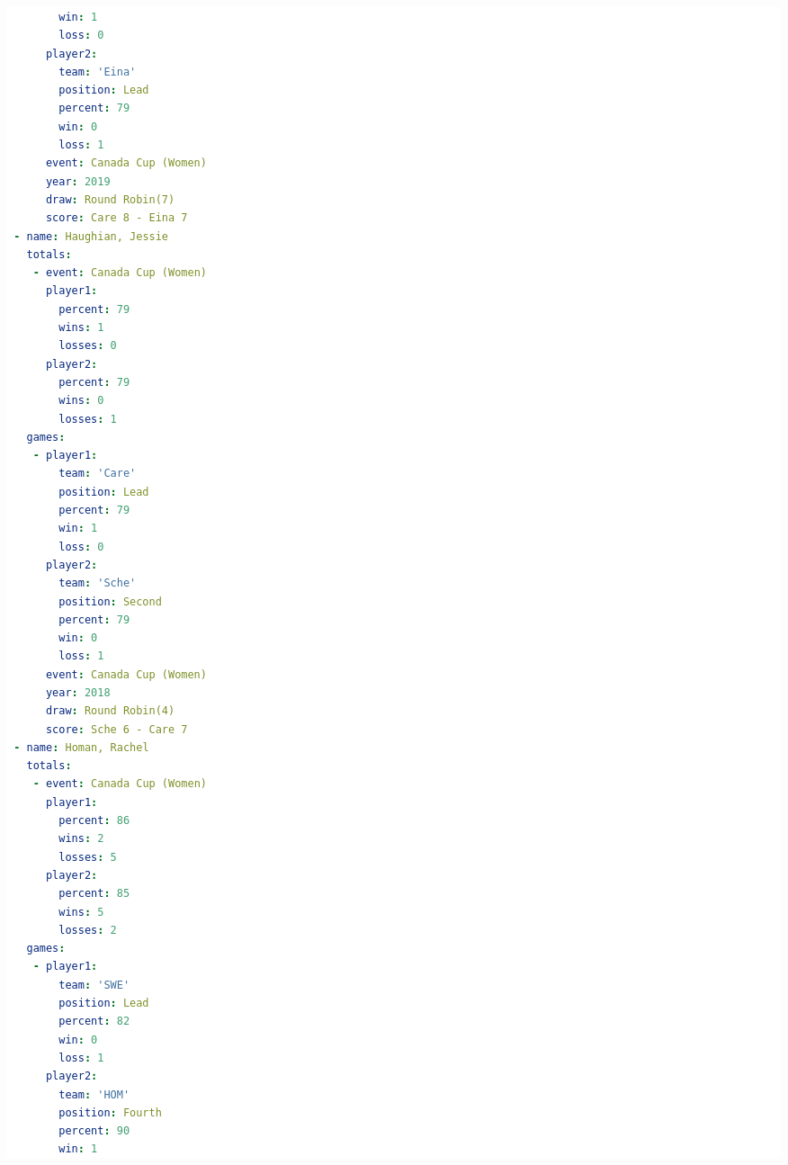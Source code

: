 ```yaml
        win: 1
        loss: 0
      player2:
        team: 'Eina'
        position: Lead
        percent: 79
        win: 0
        loss: 1
      event: Canada Cup (Women)
      year: 2019
      draw: Round Robin(7)
      score: Care 8 - Eina 7
 - name: Haughian, Jessie
   totals:
    - event: Canada Cup (Women)
      player1:
        percent: 79
        wins: 1
        losses: 0
      player2:
        percent: 79
        wins: 0
        losses: 1
   games:
    - player1:
        team: 'Care'
        position: Lead
        percent: 79
        win: 1
        loss: 0
      player2:
        team: 'Sche'
        position: Second
        percent: 79
        win: 0
        loss: 1
      event: Canada Cup (Women)
      year: 2018
      draw: Round Robin(4)
      score: Sche 6 - Care 7
 - name: Homan, Rachel
   totals:
    - event: Canada Cup (Women)
      player1:
        percent: 86
        wins: 2
        losses: 5
      player2:
        percent: 85
        wins: 5
        losses: 2
   games:
    - player1:
        team: 'SWE'
        position: Lead
        percent: 82
        win: 0
        loss: 1
      player2:
        team: 'HOM'
        position: Fourth
        percent: 90
        win: 1
```